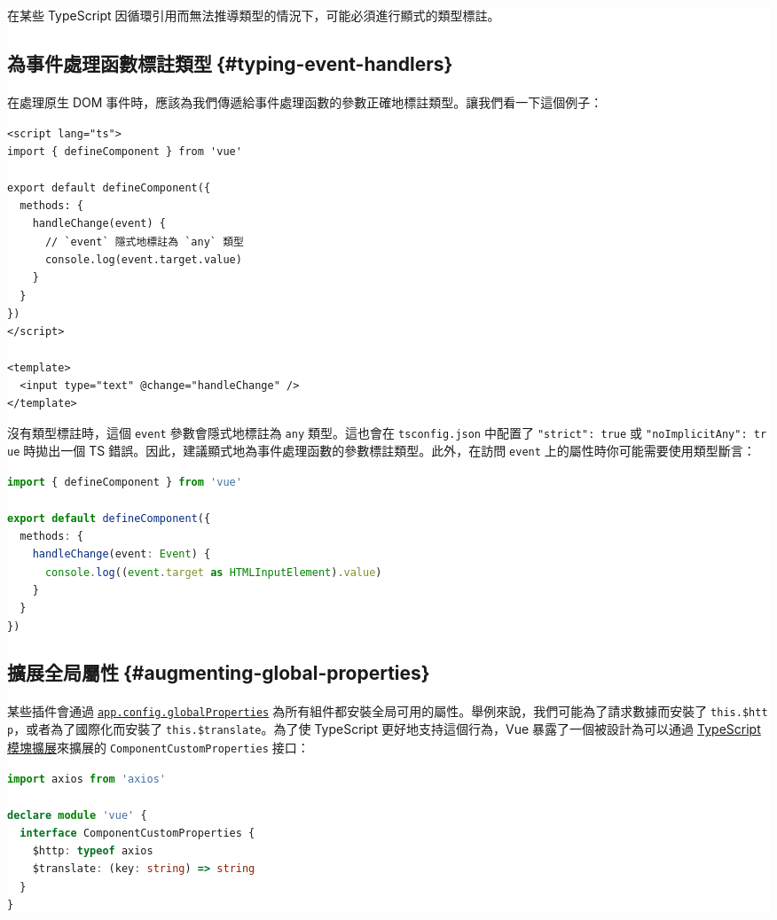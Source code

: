 在某些 TypeScript 因循環引用而無法推導類型的情況下，可能必須進行顯式的類型標註。

## 為事件處理函數標註類型 {#typing-event-handlers}

在處理原生 DOM 事件時，應該為我們傳遞給事件處理函數的參數正確地標註類型。讓我們看一下這個例子：

```vue
<script lang="ts">
import { defineComponent } from 'vue'

export default defineComponent({
  methods: {
    handleChange(event) {
      // `event` 隱式地標註為 `any` 類型
      console.log(event.target.value)
    }
  }
})
</script>

<template>
  <input type="text" @change="handleChange" />
</template>
```

沒有類型標註時，這個 `event` 參數會隱式地標註為 `any` 類型。這也會在 `tsconfig.json` 中配置了 `"strict": true` 或 `"noImplicitAny": true` 時拋出一個 TS 錯誤。因此，建議顯式地為事件處理函數的參數標註類型。此外，在訪問 `event` 上的屬性時你可能需要使用類型斷言：

```ts
import { defineComponent } from 'vue'

export default defineComponent({
  methods: {
    handleChange(event: Event) {
      console.log((event.target as HTMLInputElement).value)
    }
  }
})
```

## 擴展全局屬性 {#augmenting-global-properties}

某些插件會通過 [`app.config.globalProperties`](/api/application#app-config-globalproperties) 為所有組件都安裝全局可用的屬性。舉例來說，我們可能為了請求數據而安裝了 `this.$http`，或者為了國際化而安裝了 `this.$translate`。為了使 TypeScript 更好地支持這個行為，Vue 暴露了一個被設計為可以通過 [TypeScript 模塊擴展](https://www.typescriptlang.org/docs/handbook/declaration-merging.html#module-augmentation)來擴展的 `ComponentCustomProperties` 接口：

```ts
import axios from 'axios'

declare module 'vue' {
  interface ComponentCustomProperties {
    $http: typeof axios
    $translate: (key: string) => string
  }
}
```
